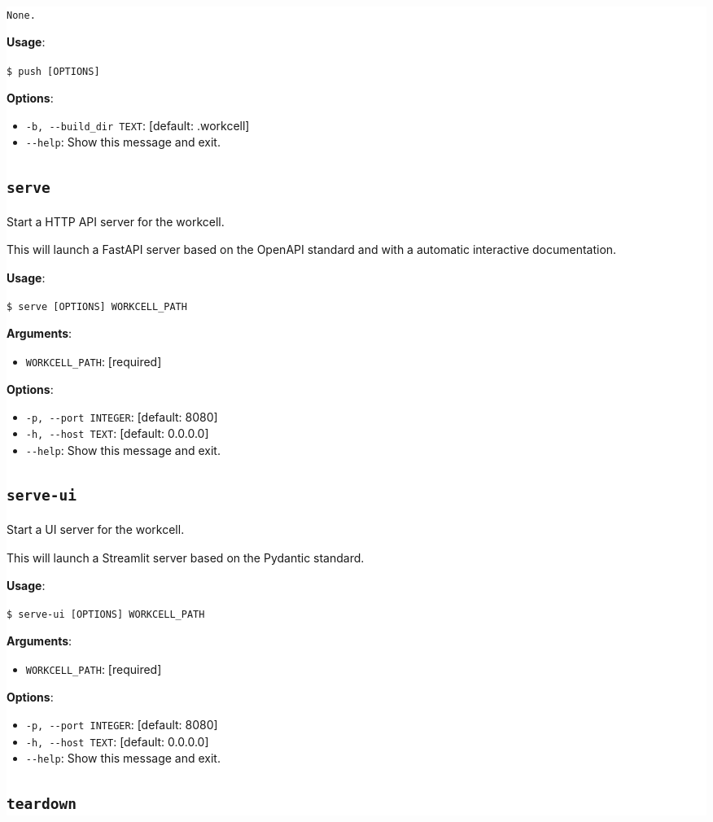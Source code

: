     None.

**Usage**:

```console
$ push [OPTIONS]
```

**Options**:

* `-b, --build_dir TEXT`: [default: .workcell]
* `--help`: Show this message and exit.

## `serve`

Start a HTTP API server for the workcell.

This will launch a FastAPI server based on the OpenAPI standard and with a automatic interactive documentation.

**Usage**:

```console
$ serve [OPTIONS] WORKCELL_PATH
```

**Arguments**:

* `WORKCELL_PATH`: [required]

**Options**:

* `-p, --port INTEGER`: [default: 8080]
* `-h, --host TEXT`: [default: 0.0.0.0]
* `--help`: Show this message and exit.

## `serve-ui`

Start a UI server for the workcell.

This will launch a Streamlit server based on the Pydantic standard.

**Usage**:

```console
$ serve-ui [OPTIONS] WORKCELL_PATH
```

**Arguments**:

* `WORKCELL_PATH`: [required]

**Options**:

* `-p, --port INTEGER`: [default: 8080]
* `-h, --host TEXT`: [default: 0.0.0.0]
* `--help`: Show this message and exit.

## `teardown`
